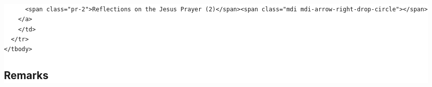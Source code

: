           <span class="pr-2">Reflections on the Jesus Prayer (2)</span><span class="mdi mdi-arrow-right-drop-circle"></span>
        </a>
        </td>
      </tr>
    </tbody>
  </table>
</figure>

## Remarks


[^1]: (Linda Buselli has been a reader for 28 years, and she and her husband Bob served as Area Coordinators in Indiana, USA for many years. She is a member of the Publications Committee and currently resides in Dallas, Texas. Both children, Michael (24) and Gina (22) are active members of the Urantia movement.)